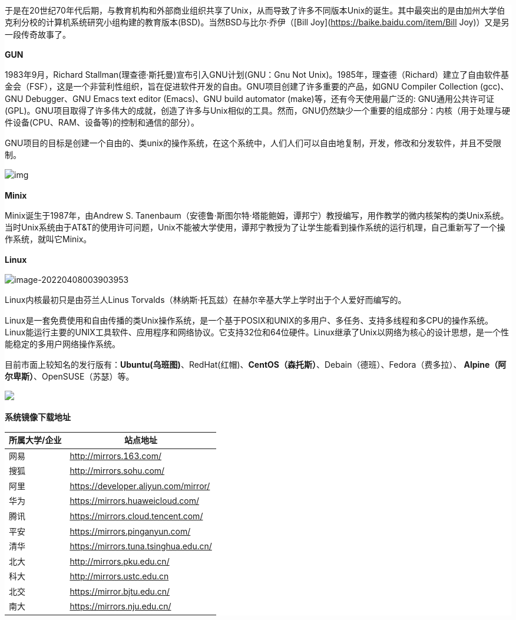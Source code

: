 于是在20世纪70年代后期，与教育机构和外部商业组织共享了Unix，从而导致了许多不同版本Unix的诞生。其中最突出的是由加州大学伯克利分校的计算机系统研究小组构建的教育版本(BSD)。当然BSD与比尔·乔伊（[Bill Joy](https://baike.baidu.com/item/Bill Joy)）又是另一段传奇故事了。



**GUN**

1983年9月，Richard Stallman(理查德·斯托曼)宣布引入GNU计划(GNU：Gnu Not Unix)。1985年，理查德（Richard）建立了自由软件基金会（FSF），这是一个非营利性组织，旨在促进软件开发的自由。GNU项目创建了许多重要的产品，如GNU Compiler Collection (gcc)、GNU Debugger、GNU Emacs text editor (Emacs)、GNU build automator (make)等，还有今天使用最广泛的: GNU通用公共许可证(GPL)。GNU项目取得了许多伟大的成就，创造了许多与Unix相似的工具。然而，GNU仍然缺少一个重要的组成部分：内核（用于处理与硬件设备(CPU、RAM、设备等)的控制和通信的部分）。

GNU项目的目标是创建一个自由的、类unix的操作系统，在这个系统中，人们人们可以自由地复制，开发，修改和分发软件，并且不受限制。

![img](assets\d058ccbf6c81800ae81cfab97edc96fc808b47f8.jpeg)

**Minix**

Minix诞生于1987年，由Andrew S. Tanenbaum（安德鲁·斯图尔特·塔能鲍姆，谭邦宁）教授编写，用作教学的微内核架构的类Unix系统。当时Unix系统由于AT&T的使用许可问题，Unix不能被大学使用，谭邦宁教授为了让学生能看到操作系统的运行机理，自己重新写了一个操作系统，就叫它Minix。

**Linux**

![image-20220408003903953](assets\image-20220408003903953.png)

Linux内核最初只是由芬兰人Linus Torvalds（林纳斯·托瓦兹）在赫尔辛基大学上学时出于个人爱好而编写的。

Linux是一套免费使用和自由传播的类Unix操作系统，是一个基于POSIX和UNIX的多用户、多任务、支持多线程和多CPU的操作系统。Linux能运行主要的UNIX工具软件、应用程序和网络协议。它支持32位和64位硬件。Linux继承了Unix以网络为核心的设计思想，是一个性能稳定的多用户网络操作系统。

目前市面上较知名的发行版有：**Ubuntu(乌班图)**、RedHat(红帽)、**CentOS（森托斯）**、Debain（德班）、Fedora（费多拉）、 **Alpine（阿尔卑斯）**、OpenSUSE（苏瑟）等。

![](assets\linux-pub-timeline.jpeg)



**系统镜像下载地址**

| 所属大学/企业 | 站点地址                              |
| ------------- | ------------------------------------- |
| 网易          | http://mirrors.163.com/               |
| 搜狐          | http://mirrors.sohu.com/              |
| 阿里          | https://developer.aliyun.com/mirror/  |
| 华为          | https://mirrors.huaweicloud.com/      |
| 腾讯          | https://mirrors.cloud.tencent.com/    |
| 平安          | https://mirrors.pinganyun.com/        |
| 清华          | https://mirrors.tuna.tsinghua.edu.cn/ |
| 北大          | http://mirrors.pku.edu.cn/            |
| 科大          | http://mirrors.ustc.edu.cn            |
| 北交          | https://mirror.bjtu.edu.cn/           |
| 南大          | https://mirrors.nju.edu.cn/           |
